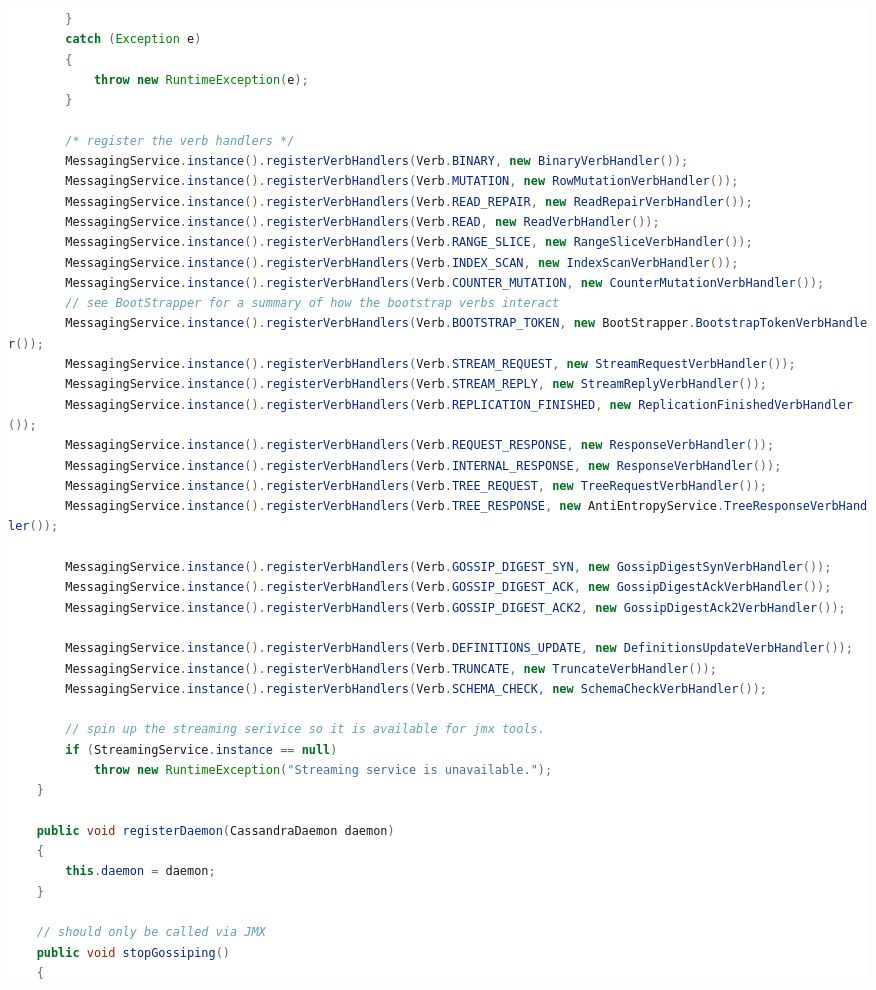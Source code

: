 ```java
        }
        catch (Exception e)
        {
            throw new RuntimeException(e);
        }

        /* register the verb handlers */
        MessagingService.instance().registerVerbHandlers(Verb.BINARY, new BinaryVerbHandler());
        MessagingService.instance().registerVerbHandlers(Verb.MUTATION, new RowMutationVerbHandler());
        MessagingService.instance().registerVerbHandlers(Verb.READ_REPAIR, new ReadRepairVerbHandler());
        MessagingService.instance().registerVerbHandlers(Verb.READ, new ReadVerbHandler());
        MessagingService.instance().registerVerbHandlers(Verb.RANGE_SLICE, new RangeSliceVerbHandler());
        MessagingService.instance().registerVerbHandlers(Verb.INDEX_SCAN, new IndexScanVerbHandler());
        MessagingService.instance().registerVerbHandlers(Verb.COUNTER_MUTATION, new CounterMutationVerbHandler());
        // see BootStrapper for a summary of how the bootstrap verbs interact
        MessagingService.instance().registerVerbHandlers(Verb.BOOTSTRAP_TOKEN, new BootStrapper.BootstrapTokenVerbHandler());
        MessagingService.instance().registerVerbHandlers(Verb.STREAM_REQUEST, new StreamRequestVerbHandler());
        MessagingService.instance().registerVerbHandlers(Verb.STREAM_REPLY, new StreamReplyVerbHandler());
        MessagingService.instance().registerVerbHandlers(Verb.REPLICATION_FINISHED, new ReplicationFinishedVerbHandler());
        MessagingService.instance().registerVerbHandlers(Verb.REQUEST_RESPONSE, new ResponseVerbHandler());
        MessagingService.instance().registerVerbHandlers(Verb.INTERNAL_RESPONSE, new ResponseVerbHandler());
        MessagingService.instance().registerVerbHandlers(Verb.TREE_REQUEST, new TreeRequestVerbHandler());
        MessagingService.instance().registerVerbHandlers(Verb.TREE_RESPONSE, new AntiEntropyService.TreeResponseVerbHandler());

        MessagingService.instance().registerVerbHandlers(Verb.GOSSIP_DIGEST_SYN, new GossipDigestSynVerbHandler());
        MessagingService.instance().registerVerbHandlers(Verb.GOSSIP_DIGEST_ACK, new GossipDigestAckVerbHandler());
        MessagingService.instance().registerVerbHandlers(Verb.GOSSIP_DIGEST_ACK2, new GossipDigestAck2VerbHandler());
        
        MessagingService.instance().registerVerbHandlers(Verb.DEFINITIONS_UPDATE, new DefinitionsUpdateVerbHandler());
        MessagingService.instance().registerVerbHandlers(Verb.TRUNCATE, new TruncateVerbHandler());
        MessagingService.instance().registerVerbHandlers(Verb.SCHEMA_CHECK, new SchemaCheckVerbHandler());

        // spin up the streaming serivice so it is available for jmx tools.
        if (StreamingService.instance == null)
            throw new RuntimeException("Streaming service is unavailable.");
    }

    public void registerDaemon(CassandraDaemon daemon)
    {
        this.daemon = daemon;
    }

    // should only be called via JMX
    public void stopGossiping()
    {
```
